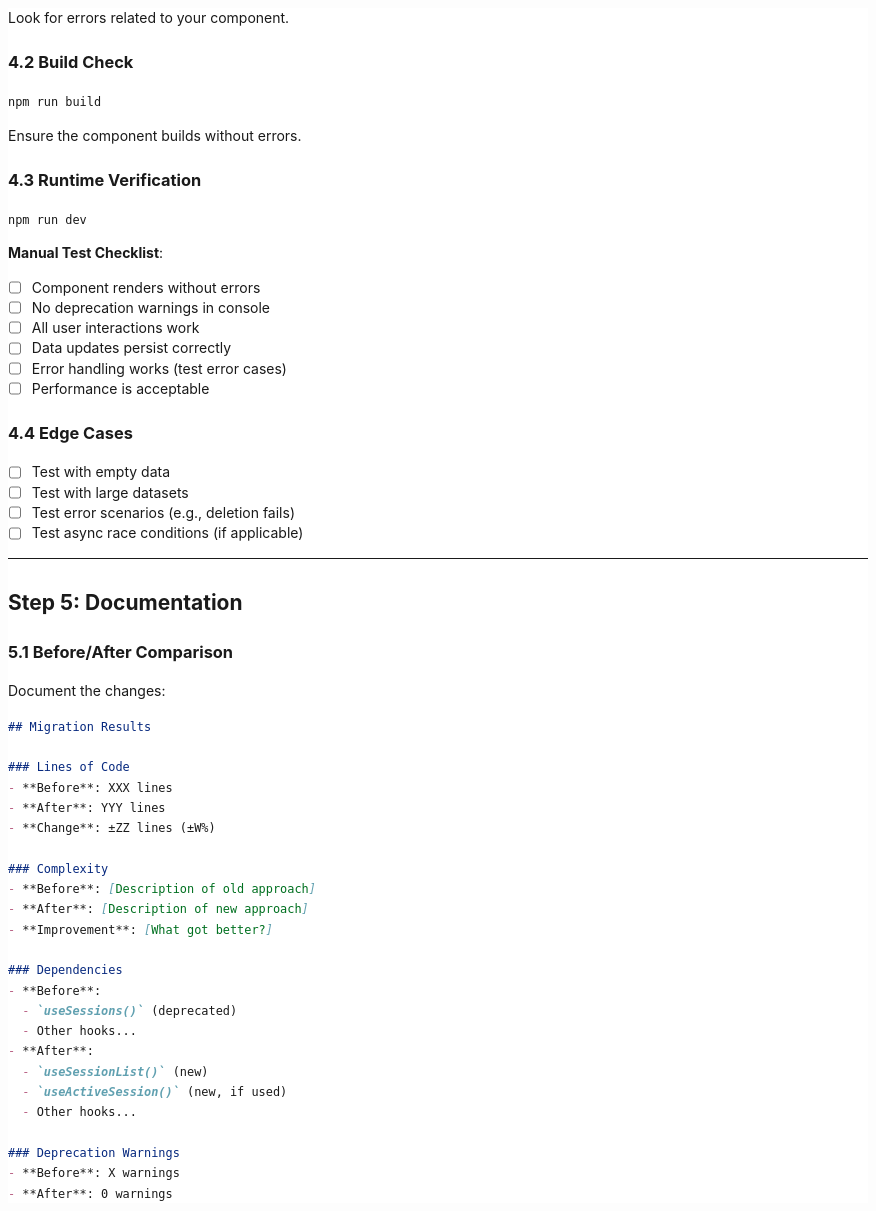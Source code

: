 Look for errors related to your component.

### 4.2 Build Check
```bash
npm run build
```

Ensure the component builds without errors.

### 4.3 Runtime Verification
```bash
npm run dev
```

**Manual Test Checklist**:
- [ ] Component renders without errors
- [ ] No deprecation warnings in console
- [ ] All user interactions work
- [ ] Data updates persist correctly
- [ ] Error handling works (test error cases)
- [ ] Performance is acceptable

### 4.4 Edge Cases
- [ ] Test with empty data
- [ ] Test with large datasets
- [ ] Test error scenarios (e.g., deletion fails)
- [ ] Test async race conditions (if applicable)

---

## Step 5: Documentation

### 5.1 Before/After Comparison

Document the changes:

```markdown
## Migration Results

### Lines of Code
- **Before**: XXX lines
- **After**: YYY lines
- **Change**: ±ZZ lines (±W%)

### Complexity
- **Before**: [Description of old approach]
- **After**: [Description of new approach]
- **Improvement**: [What got better?]

### Dependencies
- **Before**:
  - `useSessions()` (deprecated)
  - Other hooks...
- **After**:
  - `useSessionList()` (new)
  - `useActiveSession()` (new, if used)
  - Other hooks...

### Deprecation Warnings
- **Before**: X warnings
- **After**: 0 warnings
```

